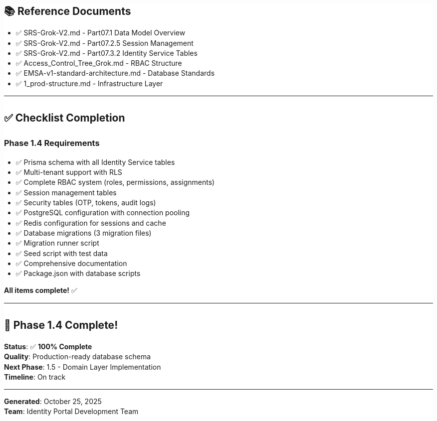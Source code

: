 
## 📚 Reference Documents

- ✅ SRS-Grok-V2.md - Part07.1 Data Model Overview
- ✅ SRS-Grok-V2.md - Part07.2.5 Session Management
- ✅ SRS-Grok-V2.md - Part07.3.2 Identity Service Tables
- ✅ Access_Control_Tree_Grok.md - RBAC Structure
- ✅ EMSA-v1-standard-architecture.md - Database Standards
- ✅ 1_prod-structure.md - Infrastructure Layer

---

## ✅ Checklist Completion

### Phase 1.4 Requirements
- ✅ Prisma schema with all Identity Service tables
- ✅ Multi-tenant support with RLS
- ✅ Complete RBAC system (roles, permissions, assignments)
- ✅ Session management tables
- ✅ Security tables (OTP, tokens, audit logs)
- ✅ PostgreSQL configuration with connection pooling
- ✅ Redis configuration for sessions and cache
- ✅ Database migrations (3 migration files)
- ✅ Migration runner script
- ✅ Seed script with test data
- ✅ Comprehensive documentation
- ✅ Package.json with database scripts

**All items complete!** ✅

---

## 🎉 Phase 1.4 Complete!

**Status**: ✅ **100% Complete**  
**Quality**: Production-ready database schema  
**Next Phase**: 1.5 - Domain Layer Implementation  
**Timeline**: On track

---

**Generated**: October 25, 2025  
**Team**: Identity Portal Development Team
